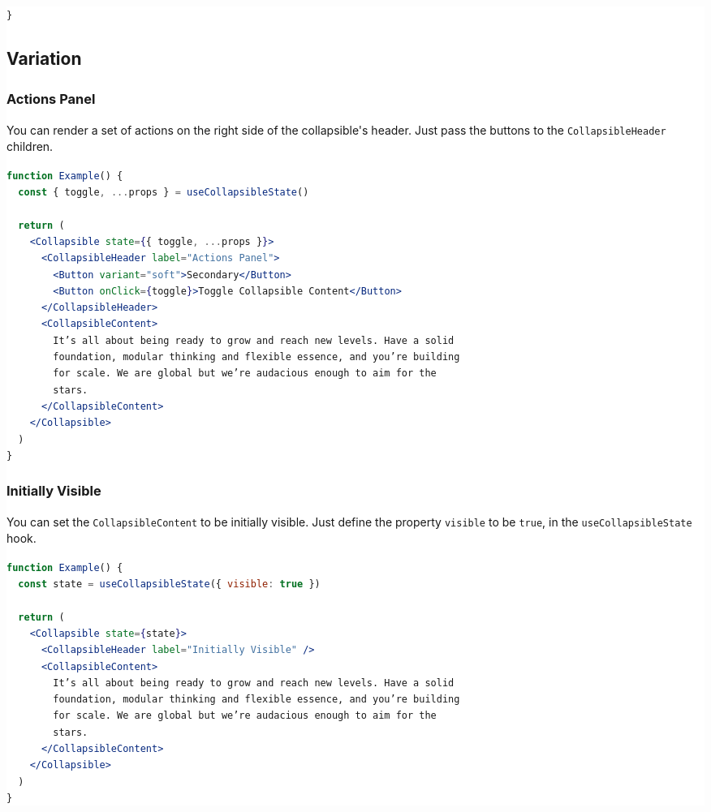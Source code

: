 ```jsx live
}
```

## Variation

### Actions Panel

You can render a set of actions on the right side of the collapsible's header. Just pass the buttons to the `CollapsibleHeader` children.

```jsx live
function Example() {
  const { toggle, ...props } = useCollapsibleState()

  return (
    <Collapsible state={{ toggle, ...props }}>
      <CollapsibleHeader label="Actions Panel">
        <Button variant="soft">Secondary</Button>
        <Button onClick={toggle}>Toggle Collapsible Content</Button>
      </CollapsibleHeader>
      <CollapsibleContent>
        It’s all about being ready to grow and reach new levels. Have a solid
        foundation, modular thinking and flexible essence, and you’re building
        for scale. We are global but we’re audacious enough to aim for the
        stars.
      </CollapsibleContent>
    </Collapsible>
  )
}
```

### Initially Visible

You can set the `CollapsibleContent` to be initially visible. Just define the property `visible` to be `true`, in the `useCollapsibleState` hook.

```jsx live
function Example() {
  const state = useCollapsibleState({ visible: true })

  return (
    <Collapsible state={state}>
      <CollapsibleHeader label="Initially Visible" />
      <CollapsibleContent>
        It’s all about being ready to grow and reach new levels. Have a solid
        foundation, modular thinking and flexible essence, and you’re building
        for scale. We are global but we’re audacious enough to aim for the
        stars.
      </CollapsibleContent>
    </Collapsible>
  )
}
```
